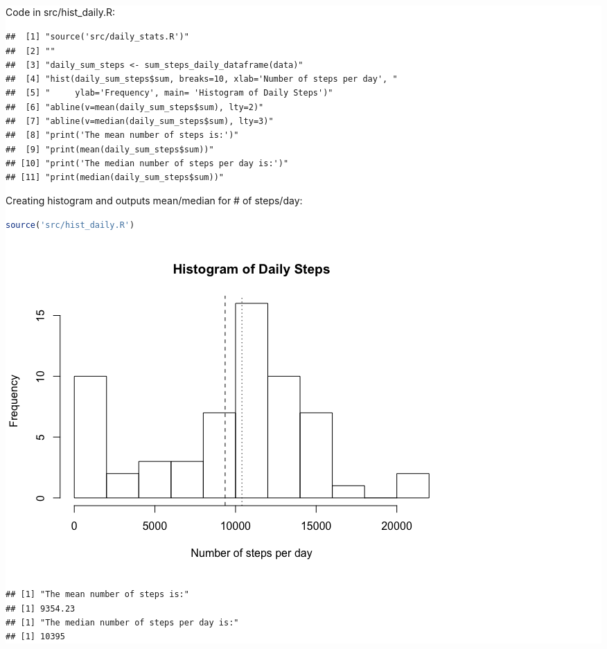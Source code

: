 Code in src/hist_daily.R:

```
##  [1] "source('src/daily_stats.R')"                                          
##  [2] ""                                                                     
##  [3] "daily_sum_steps <- sum_steps_daily_dataframe(data)"                   
##  [4] "hist(daily_sum_steps$sum, breaks=10, xlab='Number of steps per day', "
##  [5] "     ylab='Frequency', main= 'Histogram of Daily Steps')"             
##  [6] "abline(v=mean(daily_sum_steps$sum), lty=2)"                           
##  [7] "abline(v=median(daily_sum_steps$sum), lty=3)"                         
##  [8] "print('The mean number of steps is:')"                                
##  [9] "print(mean(daily_sum_steps$sum))"                                     
## [10] "print('The median number of steps per day is:')"                      
## [11] "print(median(daily_sum_steps$sum))"
```

Creating histogram and outputs mean/median for # of steps/day:

```r
source('src/hist_daily.R')
```

![](Assignment1_files/figure-html/unnamed-chunk-5-1.png)

```
## [1] "The mean number of steps is:"
## [1] 9354.23
## [1] "The median number of steps per day is:"
## [1] 10395
```
